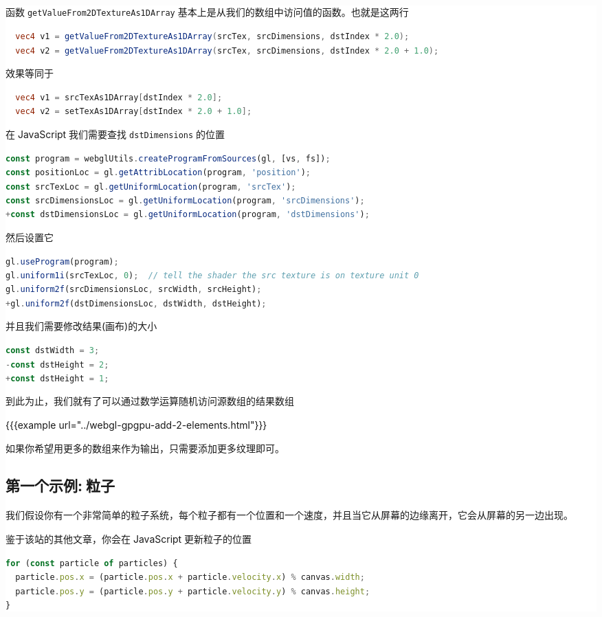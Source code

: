 函数 `getValueFrom2DTextureAs1DArray` 基本上是从我们的数组中访问值的函数。也就是这两行

```glsl
  vec4 v1 = getValueFrom2DTextureAs1DArray(srcTex, srcDimensions, dstIndex * 2.0);
  vec4 v2 = getValueFrom2DTextureAs1DArray(srcTex, srcDimensions, dstIndex * 2.0 + 1.0);
```

效果等同于

```glsl
  vec4 v1 = srcTexAs1DArray[dstIndex * 2.0];
  vec4 v2 = setTexAs1DArray[dstIndex * 2.0 + 1.0];
```

在 JavaScript 我们需要查找 `dstDimensions` 的位置

```js
const program = webglUtils.createProgramFromSources(gl, [vs, fs]);
const positionLoc = gl.getAttribLocation(program, 'position');
const srcTexLoc = gl.getUniformLocation(program, 'srcTex');
const srcDimensionsLoc = gl.getUniformLocation(program, 'srcDimensions');
+const dstDimensionsLoc = gl.getUniformLocation(program, 'dstDimensions');
```

然后设置它

```js
gl.useProgram(program);
gl.uniform1i(srcTexLoc, 0);  // tell the shader the src texture is on texture unit 0
gl.uniform2f(srcDimensionsLoc, srcWidth, srcHeight);
+gl.uniform2f(dstDimensionsLoc, dstWidth, dstHeight);
```

并且我们需要修改结果(画布)的大小

```js
const dstWidth = 3;
-const dstHeight = 2;
+const dstHeight = 1;
```

到此为止，我们就有了可以通过数学运算随机访问源数组的结果数组

{{{example url="../webgl-gpgpu-add-2-elements.html"}}}

如果你希望用更多的数组来作为输出，只需要添加更多纹理即可。

## 第一个示例: 粒子

我们假设你有一个非常简单的粒子系统，每个粒子都有一个位置和一个速度，并且当它从屏幕的边缘离开，它会从屏幕的另一边出现。

鉴于该站的其他文章，你会在 JavaScript 更新粒子的位置

```js
for (const particle of particles) {
  particle.pos.x = (particle.pos.x + particle.velocity.x) % canvas.width;
  particle.pos.y = (particle.pos.y + particle.velocity.y) % canvas.height;
}
```
